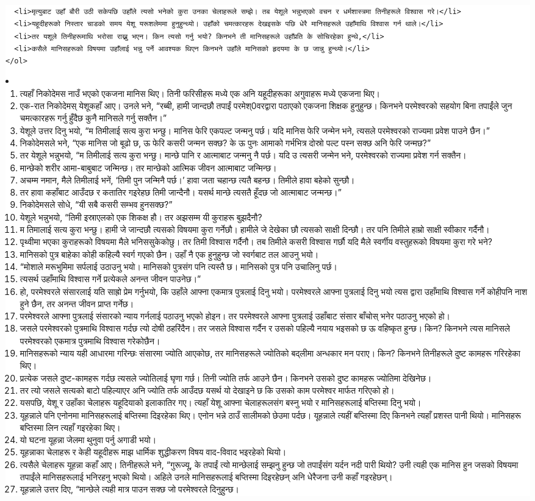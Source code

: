       <li>मृत्युबाट उहाँ बौरी उठी सकेपछि उहाँले त्यसो भनेको कुरा उनका चेलाहरूले सम्झे। तब येशूले भन्नुभएको वचन र धर्मशास्त्रमा तिनीहरूले विश्वास गरे।</li>
      <li>यहूदीहरूको निस्तार चाडको समय येशू यरूशलेममा हुनुहुन्थ्यो। उहाँको चमत्कारहरू देखइसके पछि धेरै मानिसहरूले उहाँमाथि विश्वास गर्न थाले।</li>
      <li>तर यशूले तिनीहरूमाथि भरोसा राख्नु भएन। किन त्यसो गर्नु भयो? किनभने ती मानिसहरूले उहाँप्रति के सोचिरहेका हुन्थे,</li>
      <li>कसैले मानिसहरूको विषयमा उहाँलाई भन्नु पर्ने आवश्यक थिएन किनभने उहाँले मानिसको हृदयमा के छ जान्नु हुन्थ्यो।</li>
    </ol>
  </li>
  <li>
    <ol>
      <li>त्यहाँ निकोदेमस नाउँ भएको एकजना मानिस थिए। तिनी फरिसीहरू मध्ये एक अनि यहूदीहरूका अगुवाहरू मध्ये एकजना थिए।</li>
      <li>एक-रात निकोदेमस् येशूकहाँ आए। उनले भने, “रब्बी, हामी जान्दछौ तपाईं परमेश्0वरद्वारा पठाएको एकजना शिक्षक हुनुहुन्छ। किनभने परमेश्वरको सहयोग बिना तपाईंले जुन चमत्कारहरू गर्नु हुँदैछ कुनै मानिसले गर्नु सक्तैन।”</li>
      <li>येशूले उत्तर दिनु भयो, “म तिमीलाई सत्य कुरा भन्छु। मानिस फेरि एकपल्ट जन्मनु पर्छ। यदि मानिस फेरि जन्मेन भने, त्यसले परमेश्वरको राज्यमा प्रवेश पाउने छैन।”</li>
      <li>निकोदेमसले भने, “एक मानिस जो बूढो छ, ऊ फेरि कसरी जन्मन सक्छ?  के ऊ पुनः आमाको गर्भभित्र दोस्रो पल्ट पस्न सक्छ अनि फेरि जन्मछ?”</li>
      <li>तर येशूले भन्नुभयो, “म तिमीलाई सत्य कुरा भन्छु। मान्छे पानि र आत्माबाट जन्मनु नै पर्छ। यदि उ त्यसरी जन्मेन भने, परमेश्वरको राज्यमा प्रवेश गर्न सक्तैन।</li>
      <li>मान्छेको शरीर आमा-बाबुबाट जन्मिन्छ। तर मान्छेको आत्मिक जीवन आत्माबाट जन्मिन्छ।</li>
      <li>अचम्म नमान, मैले तिमीलाई भनें, ‘तिमी पुन जन्मिनै पर्छ।’ हावा जता चहान्छ त्यतै बहन्छ। तिमीले हावा बहेको सुन्छौ।</li>
      <li>तर हावा कहाँबाट आउँदछ र कतातिर गइरेहछ तिमी जान्दैनौ। यसर्थ मान्छे त्यसतै हूँदछ जो आत्माबाट जन्मन्छ।”</li>
      <li>निकोदेमसले सोधे, “यी सबै कसरी सम्भव हुनसक्छ?”</li>
      <li>येशूले भन्नुभयो, “तिमी इस्राएलको एक शिकक्ष हौ। तर अझसम्म यी कुराहरू बुझदैनौ?</li>
      <li>म तिमालाई सत्य कुरा भन्छु। हामी जे जान्दछौ त्यसको विषयमा कुरा  गर्नेछौ। हामीले जे देखेका छौ त्यसको साक्षी दिन्छौ। तर पनि तिमीले हाम्रो साक्षी स्वीकार गर्दैनौ।</li>
      <li>पृथ्वीमा भएका कुराहरूको विषयमा मैले भनिससुकेकोछु। तर तिमी विश्वास गर्दैनौ। तब तिमीले कसरी विश्वास गर्छौ यदि मैले स्वर्गीय वस्तुहरूको विषयमा कुरा गरे भने?</li>
      <li>मानिसको पुत्र बाहेका कोही कहिल्यै स्वर्ग गएको छैन। उहाँ नै एक हुनुहुन्छ जो स्वर्गबाट तल आउनु भयो।</li>
      <li>“मोशाले मरूभुमिमा सर्पलाई उठाउनु भयो। मानिसको पुत्रसंग पनि त्यस्तै छ। मानिसको पुत्र पनि उचालिनु पर्छ।</li>
      <li>त्यसर्थ उहाँमाथि विश्वास गर्ने प्रत्येकले अनन्त जीवन पाउनेछ।”</li>
      <li>हो, परमेश्वरले संसारलाई यति साह्रो प्रेम गर्नुभयो, कि उहाँले आफ्ना एकमात्र पुत्रलाई दिनु भयो। परमेश्वरले आफ्ना पुत्रलाई दिनु भयो त्यस द्वारा उहाँमाथि विश्वास गर्ने कोहीपनि नाश हुने छैन, तर अनन्त जीवन प्राप्त गर्नेछ।</li>
      <li>परमेश्वरले आफ्ना पुत्रलाई संसारको न्याय गर्नलाई पठाउनु भएको होइन। तर परमेश्वरले आफ्ना पुत्रलाई उहाँबाट संसार बाँचोस् भनेर पठाउनु भएको हो।</li>
      <li>जसले परमेश्वरको पुत्रमाथि विश्वास गर्दछ त्यो दोषी ठहरिंदैन। तर जसले विश्वास गर्दैन र उसको पहिल्यै नयाय भइसको छ ऊ वहिष्कृत हुन्छ। किन? किनभने त्यस मानिसले  परमेश्वरको एकमात्र पुत्रमाथि विश्वास गरेकोछैन।</li>
      <li>मानिसहरूको न्याय यही आधारमा गरिन्छः संसारमा ज्योति आएकोछ, तर मानिसहरूले ज्योतिको बद्लीमा अन्धकार मन पराए। किन? किनभने तिनीहरूले दुष्ट कामहरू गरिरहेका थिए।</li>
      <li>प्रत्येक जसले दुष्ट-कामहरू गर्दछ त्यसले ज्योतिलाई घृणा गर्छ। तिनी ज्योति तर्फ आउने छैन। किनभने उसको दुष्ट कामहरू ज्योतिमा  देखिनेछ।</li>
      <li>तर त्यो जसले सत्यको बाटो पहिल्याएर अनि ज्योति तर्फ आउँदछ यसर्थ यो देखाइने छ कि उसको काम परमेश्वर मार्फत गरिएको हो।</li>
      <li>यसपछि, येशू र उहाँका चेलाहरू यहूदियाको इलाकातिर गए। त्यहाँ येशू आफ्ना चेलाहरूलसंग बस्नु भयो र मानिसहरूलाई बप्तिस्मा दिनु भयो।</li>
      <li>यूहन्नाले  पनि एनोनमा मानिसहरूलाई बप्तिस्मा दिइरहेका थिए। एनोन भन्ने ठाउँ सालीमको छेउमा पर्दछ। यूहन्नाले त्यहीं बप्तिस्मा दिए किनभने त्यहाँ प्रशस्त पानी थियो। मानिसहरू बप्तिस्मा लिन त्यहाँ गइरहेका थिए।</li>
      <li>यो घटना यूहन्ना जेलमा थुनुवा पर्नु अगाडी भयो।</li>
      <li>यूहन्नाका चेलाहरू र केही यहूदीहरू माझ धार्मिक शुद्धीकरण विषय वाद-विवाद भइरहेको थियो।</li>
      <li>त्यसैले चेलाहरू यूहन्ना कहाँ आए। तिनीहरूले भने, “गुरूज्यू, के तपाईं त्यो मान्छेलाई  सम्झनु हुन्छ जो तपाईंसंग यर्दन नदी पारी थियो? उनी त्यही एक मानिस हुन जसको विषयमा तपाईंले मानिसहरूलाई भनिरहनु भएको थियो। अहिले उनले मानिसहरूलाई बप्तिस्मा दिइरहेछन् अनि धेरैजना उनी कहाँ गइरहेछन्।</li>
      <li>यूहन्नाले उत्तर दिए, “मान्छेले त्यही मात्र पाउन सक्छ जो परमेश्वरले दिनुहुन्छ।</li>